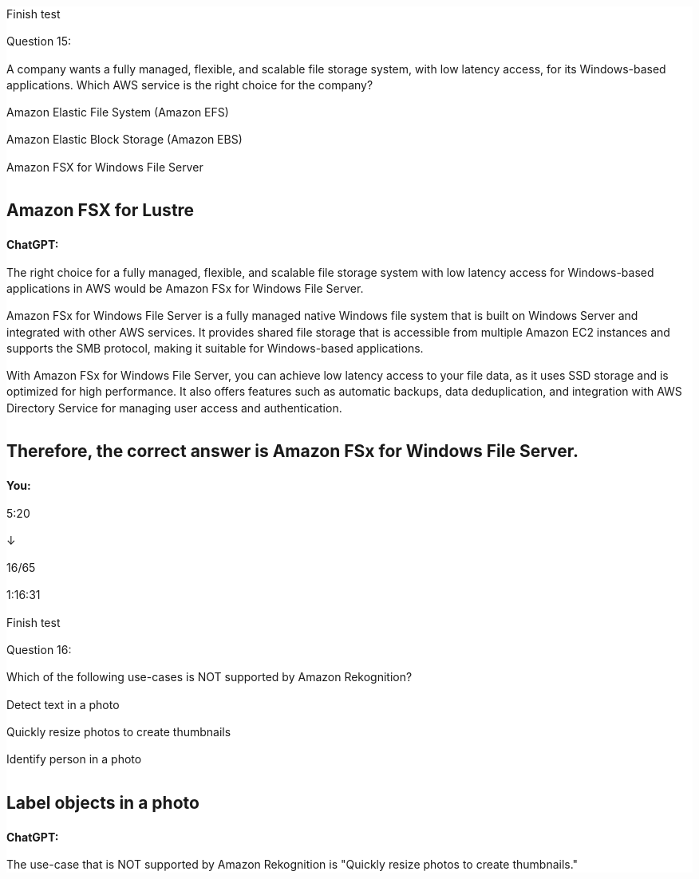 Finish test

Question 15:

A company wants a fully managed, flexible, and scalable file storage system, with low latency access, for its Windows-based applications. Which AWS service is the right choice for the company?

Amazon Elastic File System (Amazon EFS)

Amazon Elastic Block Storage (Amazon EBS)

Amazon FSX for Windows File Server

Amazon FSX for Lustre
------------------
**ChatGPT:**


The right choice for a fully managed, flexible, and scalable file storage system with low latency access for Windows-based applications in AWS would be Amazon FSx for Windows File Server.

Amazon FSx for Windows File Server is a fully managed native Windows file system that is built on Windows Server and integrated with other AWS services. It provides shared file storage that is accessible from multiple Amazon EC2 instances and supports the SMB protocol, making it suitable for Windows-based applications.

With Amazon FSx for Windows File Server, you can achieve low latency access to your file data, as it uses SSD storage and is optimized for high performance. It also offers features such as automatic backups, data deduplication, and integration with AWS Directory Service for managing user access and authentication.

Therefore, the correct answer is Amazon FSx for Windows File Server.
------------------
**You:**


5:20

↓

16/65

1:16:31

Finish test

Question 16:

Which of the following use-cases is NOT supported by Amazon Rekognition?

Detect text in a photo

Quickly resize photos to create thumbnails

Identify person in a photo

Label objects in a photo
------------------
**ChatGPT:**


The use-case that is NOT supported by Amazon Rekognition is "Quickly resize photos to create thumbnails."
